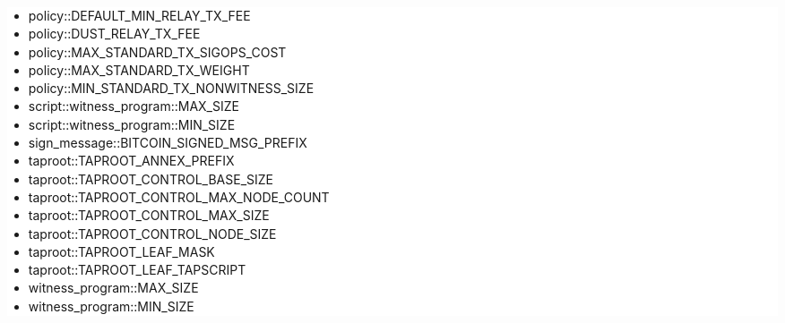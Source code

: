   * policy::DEFAULT_MIN_RELAY_TX_FEE
  * policy::DUST_RELAY_TX_FEE
  * policy::MAX_STANDARD_TX_SIGOPS_COST
  * policy::MAX_STANDARD_TX_WEIGHT
  * policy::MIN_STANDARD_TX_NONWITNESS_SIZE
  * script::witness_program::MAX_SIZE
  * script::witness_program::MIN_SIZE
  * sign_message::BITCOIN_SIGNED_MSG_PREFIX
  * taproot::TAPROOT_ANNEX_PREFIX
  * taproot::TAPROOT_CONTROL_BASE_SIZE
  * taproot::TAPROOT_CONTROL_MAX_NODE_COUNT
  * taproot::TAPROOT_CONTROL_MAX_SIZE
  * taproot::TAPROOT_CONTROL_NODE_SIZE
  * taproot::TAPROOT_LEAF_MASK
  * taproot::TAPROOT_LEAF_TAPSCRIPT
  * witness_program::MAX_SIZE
  * witness_program::MIN_SIZE


